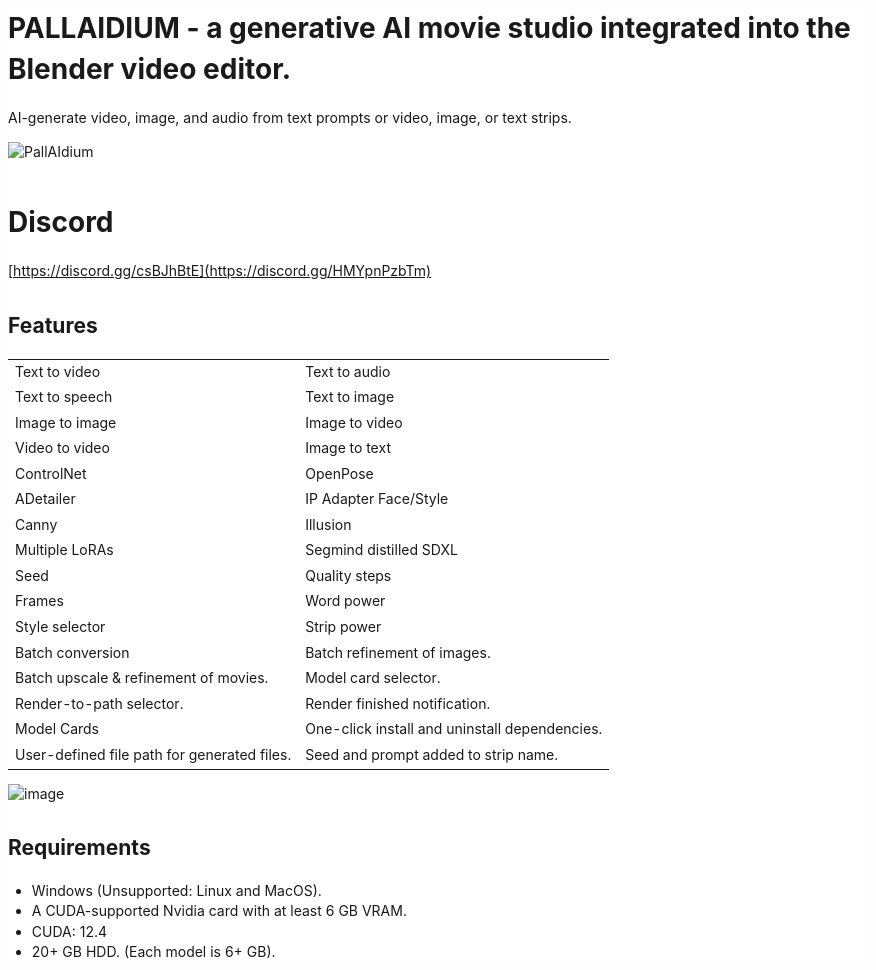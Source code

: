 # PALLAIDIUM - a generative AI movie studio integrated into the Blender video editor.
AI-generate video, image, and audio from text prompts or video, image, or text strips. 

![PallAIdium](https://github.com/tin2tin/Generative_AI/assets/1322593/1b1b232f-00d9-4b0b-86fb-5f0f24136d2c)

# Discord
[https://discord.gg/csBJhBtE](https://discord.gg/HMYpnPzbTm)

## Features

|                                                    |                                                     |
|----------------------------------------------------|-----------------------------------------------------|
| Text to video                                      | Text to audio                                       |
| Text to speech                                     | Text to image                                      |
| Image to image                                     | Image to video                                     |
| Video to video                                     | Image to text                                    |
| ControlNet                                         | OpenPose                                          |
| ADetailer                                          | IP Adapter Face/Style                             |
| Canny                                              | Illusion                                          |
| Multiple LoRAs                                     | Segmind distilled SDXL                            |
| Seed                                               | Quality steps                                     |
| Frames                                             | Word power                                         |
| Style selector                                     | Strip power                                        |
| Batch conversion                                   | Batch refinement of images.                         |
| Batch upscale & refinement of movies.              | Model card selector.                               |
| Render-to-path selector.                           | Render finished notification.                      |
| Model Cards                                        | One-click install and uninstall dependencies. |
| User-defined file path for generated files.        | Seed and prompt added to strip name.   |

![image](https://github.com/user-attachments/assets/a5c44a7e-c670-49ef-941f-86e521568637)

## Requirements
* Windows (Unsupported: Linux and MacOS).
* A CUDA-supported Nvidia card with at least 6 GB VRAM.
* CUDA: 12.4
* 20+ GB HDD. (Each model is 6+ GB).
